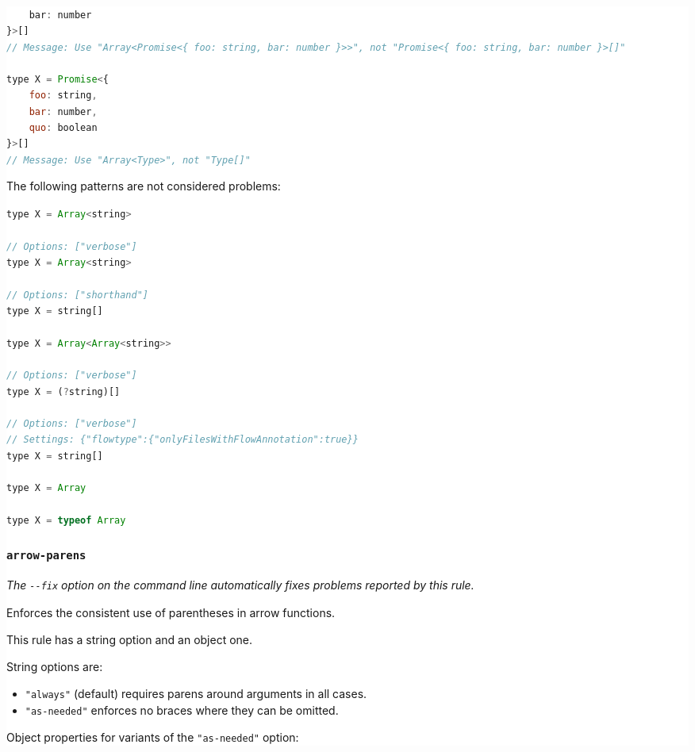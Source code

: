 ```js
    bar: number
}>[]
// Message: Use "Array<Promise<{ foo: string, bar: number }>>", not "Promise<{ foo: string, bar: number }>[]"

type X = Promise<{
    foo: string,
    bar: number,
    quo: boolean
}>[]
// Message: Use "Array<Type>", not "Type[]"
```

The following patterns are not considered problems:

```js
type X = Array<string>

// Options: ["verbose"]
type X = Array<string>

// Options: ["shorthand"]
type X = string[]

type X = Array<Array<string>>

// Options: ["verbose"]
type X = (?string)[]

// Options: ["verbose"]
// Settings: {"flowtype":{"onlyFilesWithFlowAnnotation":true}}
type X = string[]

type X = Array

type X = typeof Array
```



<a name="eslint-plugin-flowtype-rules-arrow-parens"></a>
### <code>arrow-parens</code>

_The `--fix` option on the command line automatically fixes problems reported by this rule._

Enforces the consistent use of parentheses in arrow functions.

This rule has a string option and an object one.

String options are:

- `"always"` (default) requires parens around arguments in all cases.
- `"as-needed"` enforces no braces where they can be omitted.

Object properties for variants of the `"as-needed"` option:


[key: string]: number
[key: string]: number,
[key: string]: number,
[key: string]: number;
[key: string]: number,
[key: string]: number,
[key: string]: number,
[key: string]: number
[key: string]: number,
[key: string]: number;
[key: string]: number,
[key: string]: number;
[key: string]: number,
[key: string]: number,
[key: string]: number,
[key: string]: number,
[key: string]: number
[key: string]: number,
[key: string]: number,
[key: string]: number;
[key: string]: number,
[key: string]: number,
[key: string]: number
[key: string]: number,
[key: string]: number,
[key: string]: number;
[key: string]: number,
[key: string]: number;
[key: string]: number,
[key: string]: number,
[key: string]: number;